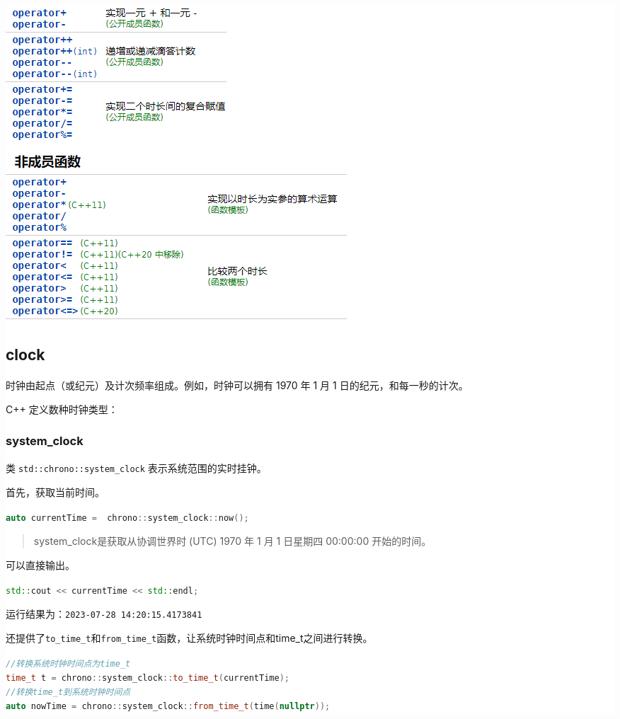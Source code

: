 ![image-20230728213839899](assets/image-20230728213839899.png)

## clock

时钟由起点（或纪元）及计次频率组成。例如，时钟可以拥有 1970 年 1 月 1 日的纪元，和每一秒的计次。 

C++ 定义数种时钟类型：



### system_clock

类 `std::chrono::system_clock` 表示系统范围的实时挂钟。

首先，获取当前时间。

```cpp
auto currentTime =  chrono::system_clock::now();
```

> system_clock是获取从协调世界时 (UTC) 1970 年 1 月 1 日星期四 00:00:00 开始的时间。

可以直接输出。

```cpp
std::cout << currentTime << std::endl;
```

运行结果为：`2023-07-28 14:20:15.4173841`

还提供了`to_time_t`和`from_time_t`函数，让系统时钟时间点和time_t之间进行转换。

```cpp
//转换系统时钟时间点为time_t
time_t t = chrono::system_clock::to_time_t(currentTime);
//转换time_t到系统时钟时间点
auto nowTime = chrono::system_clock::from_time_t(time(nullptr));
```
